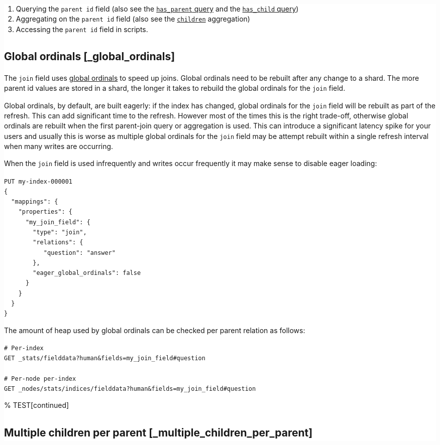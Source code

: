 1. Querying the `parent id` field (also see the [`has_parent` query](/reference/query-languages/query-dsl/query-dsl-has-parent-query.md) and the [`has_child` query](/reference/query-languages/query-dsl/query-dsl-has-child-query.md))
2. Aggregating on the `parent id` field (also see the [`children`](/reference/aggregations/search-aggregations-bucket-children-aggregation.md) aggregation)
3. Accessing the `parent id` field in scripts.



## Global ordinals [_global_ordinals]

The `join` field uses [global ordinals](/reference/elasticsearch/mapping-reference/eager-global-ordinals.md) to speed up joins. Global ordinals need to be rebuilt after any change to a shard. The more parent id values are stored in a shard, the longer it takes to rebuild the global ordinals for the `join` field.

Global ordinals, by default, are built eagerly: if the index has changed, global ordinals for the `join` field will be rebuilt as part of the refresh. This can add significant time to the refresh. However most of the times this is the right trade-off, otherwise global ordinals are rebuilt when the first parent-join query or aggregation is used. This can introduce a significant latency spike for your users and usually this is worse as multiple global ordinals for the `join` field may be attempt rebuilt within a single refresh interval when many writes are occurring.

When the `join` field is used infrequently and writes occur frequently it may make sense to disable eager loading:

```console
PUT my-index-000001
{
  "mappings": {
    "properties": {
      "my_join_field": {
        "type": "join",
        "relations": {
           "question": "answer"
        },
        "eager_global_ordinals": false
      }
    }
  }
}
```

The amount of heap used by global ordinals can be checked per parent relation as follows:

```console
# Per-index
GET _stats/fielddata?human&fields=my_join_field#question

# Per-node per-index
GET _nodes/stats/indices/fielddata?human&fields=my_join_field#question
```
% TEST[continued]

## Multiple children per parent [_multiple_children_per_parent]
